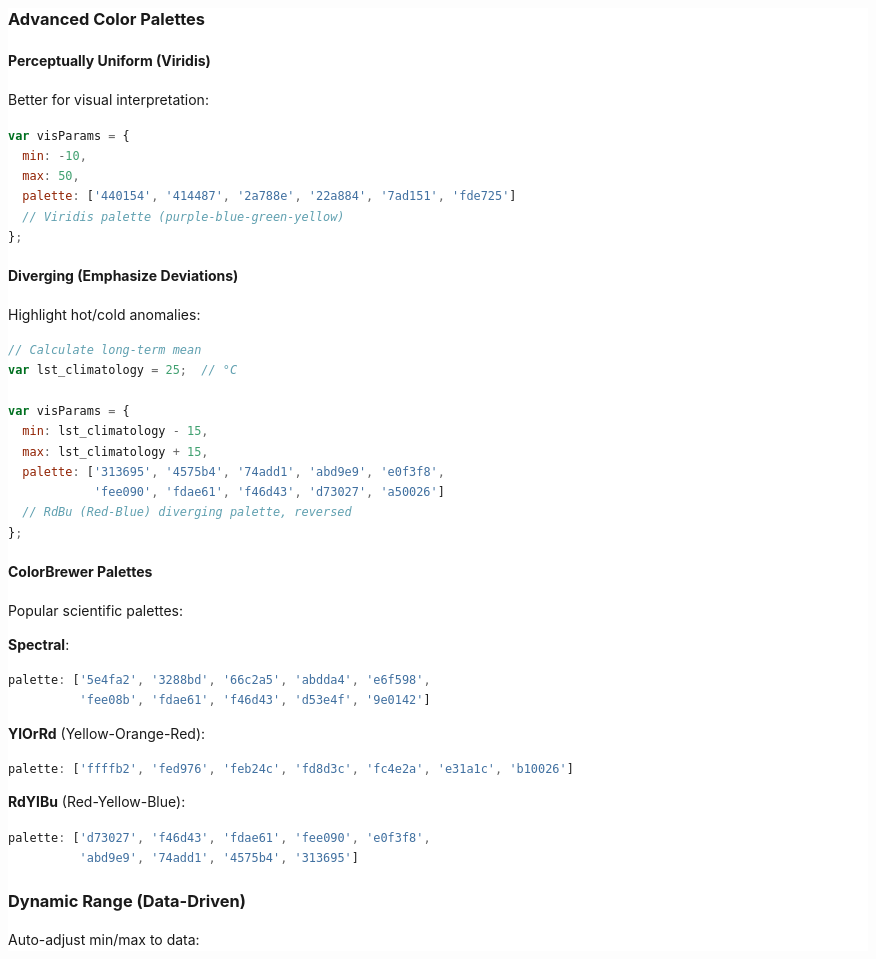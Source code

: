 ### Advanced Color Palettes

#### Perceptually Uniform (Viridis)

Better for visual interpretation:

```javascript
var visParams = {
  min: -10,
  max: 50,
  palette: ['440154', '414487', '2a788e', '22a884', '7ad151', 'fde725']
  // Viridis palette (purple-blue-green-yellow)
};
```

#### Diverging (Emphasize Deviations)

Highlight hot/cold anomalies:

```javascript
// Calculate long-term mean
var lst_climatology = 25;  // °C

var visParams = {
  min: lst_climatology - 15,
  max: lst_climatology + 15,
  palette: ['313695', '4575b4', '74add1', 'abd9e9', 'e0f3f8',
            'fee090', 'fdae61', 'f46d43', 'd73027', 'a50026']
  // RdBu (Red-Blue) diverging palette, reversed
};
```

#### ColorBrewer Palettes

Popular scientific palettes:

**Spectral**:
```javascript
palette: ['5e4fa2', '3288bd', '66c2a5', 'abdda4', 'e6f598',
          'fee08b', 'fdae61', 'f46d43', 'd53e4f', '9e0142']
```

**YlOrRd** (Yellow-Orange-Red):
```javascript
palette: ['ffffb2', 'fed976', 'feb24c', 'fd8d3c', 'fc4e2a', 'e31a1c', 'b10026']
```

**RdYlBu** (Red-Yellow-Blue):
```javascript
palette: ['d73027', 'f46d43', 'fdae61', 'fee090', 'e0f3f8',
          'abd9e9', '74add1', '4575b4', '313695']
```

### Dynamic Range (Data-Driven)

Auto-adjust min/max to data:
